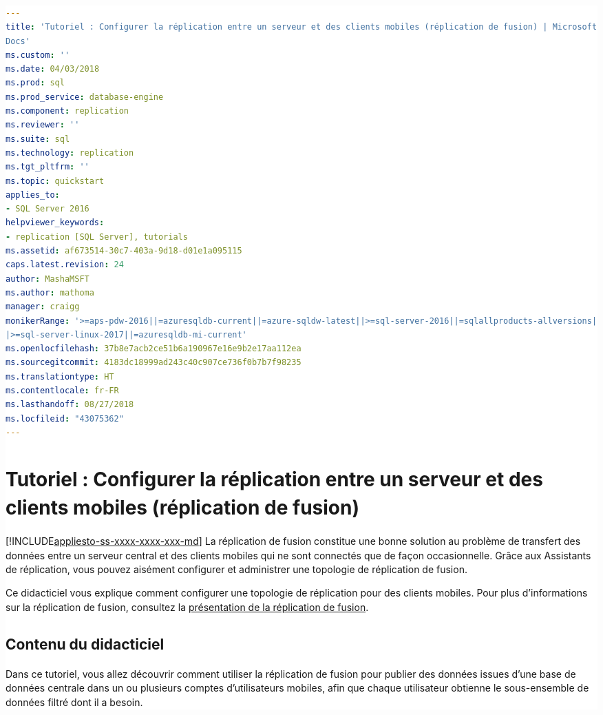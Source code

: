```yaml
---
title: 'Tutoriel : Configurer la réplication entre un serveur et des clients mobiles (réplication de fusion) | Microsoft Docs'
ms.custom: ''
ms.date: 04/03/2018
ms.prod: sql
ms.prod_service: database-engine
ms.component: replication
ms.reviewer: ''
ms.suite: sql
ms.technology: replication
ms.tgt_pltfrm: ''
ms.topic: quickstart
applies_to:
- SQL Server 2016
helpviewer_keywords:
- replication [SQL Server], tutorials
ms.assetid: af673514-30c7-403a-9d18-d01e1a095115
caps.latest.revision: 24
author: MashaMSFT
ms.author: mathoma
manager: craigg
monikerRange: '>=aps-pdw-2016||=azuresqldb-current||=azure-sqldw-latest||>=sql-server-2016||=sqlallproducts-allversions||>=sql-server-linux-2017||=azuresqldb-mi-current'
ms.openlocfilehash: 37b8e7acb2ce51b6a190967e16e9b2e17aa112ea
ms.sourcegitcommit: 4183dc18999ad243c40c907ce736f0b7b7f98235
ms.translationtype: HT
ms.contentlocale: fr-FR
ms.lasthandoff: 08/27/2018
ms.locfileid: "43075362"
---
```

# <a name="tutorial-configure-replication-between-a-server-and-mobile-clients-merge"></a>Tutoriel : Configurer la réplication entre un serveur et des clients mobiles (réplication de fusion)
[!INCLUDE[appliesto-ss-xxxx-xxxx-xxx-md](../../includes/appliesto-ss-xxxx-xxxx-xxx-md.md)]
La réplication de fusion constitue une bonne solution au problème de transfert des données entre un serveur central et des clients mobiles qui ne sont connectés que de façon occasionnelle. Grâce aux Assistants de réplication, vous pouvez aisément configurer et administrer une topologie de réplication de fusion. 

Ce didacticiel vous explique comment configurer une topologie de réplication pour des clients mobiles. Pour plus d’informations sur la réplication de fusion, consultez la [présentation de la réplication de fusion](https://docs.microsoft.com/sql/relational-databases/replication/merge/merge-replication).
  
## <a name="what-you-will-learn"></a>Contenu du didacticiel  
Dans ce tutoriel, vous allez découvrir comment utiliser la réplication de fusion pour publier des données issues d’une base de données centrale dans un ou plusieurs comptes d’utilisateurs mobiles, afin que chaque utilisateur obtienne le sous-ensemble de données filtré dont il a besoin. 
